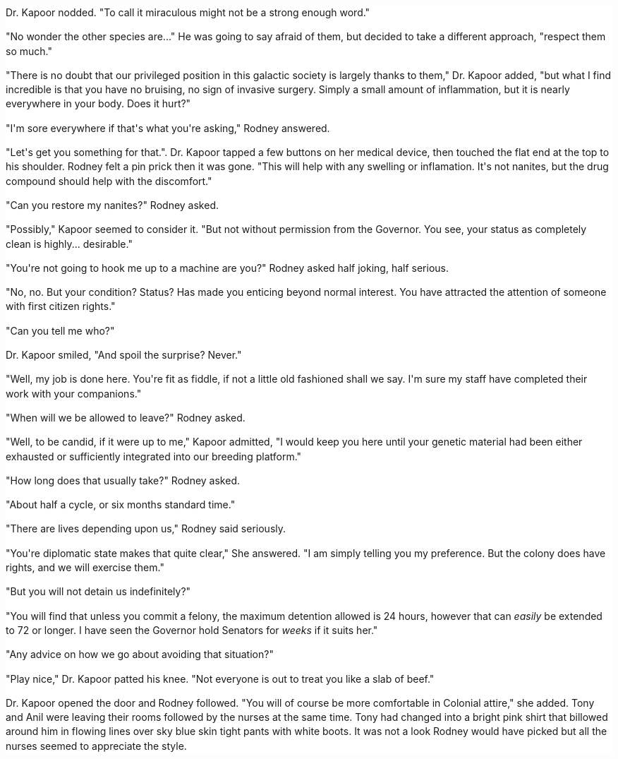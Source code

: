 Dr. Kapoor nodded.  "To call it miraculous might not be a strong enough word."

"No wonder the other species are..." He was going to say afraid of them, but decided to take a different approach, "respect them so much."

"There is no doubt that our privileged position in this galactic society is largely thanks to them," Dr. Kapoor added, "but what I find incredible is that you have no bruising, no sign of invasive surgery.  Simply a small amount of inflammation, but it is nearly everywhere in your body.  Does it hurt?"

"I'm sore everywhere if that's what you're asking," Rodney answered.

"Let's get you something for that.". Dr. Kapoor tapped a few buttons on her medical device, then touched the flat end at the top to his shoulder.  Rodney felt a pin prick then it was gone.  "This will help with any swelling or inflamation.  It's not nanites, but the drug compound should help with the discomfort."

"Can you restore my nanites?" Rodney asked.

"Possibly," Kapoor seemed to consider it.  "But not without permission from the Governor.  You see, your status as completely clean is highly... desirable."

"You're not going to hook me up to a machine are you?" Rodney asked half joking, half serious.

"No, no.  But your condition?  Status?  Has made you enticing beyond normal interest.  You have attracted the attention of someone with first citizen rights."

"Can you tell me who?"

Dr. Kapoor smiled, "And spoil the surprise?  Never."

"Well, my job is done here. You're fit as fiddle, if not a little old fashioned shall we say.  I'm sure my staff have completed their work with your companions."

"When will we be allowed to leave?" Rodney asked.

"Well, to be candid, if it were up to me," Kapoor admitted, "I would keep you here until your genetic material had been either exhausted or sufficiently integrated into our breeding platform."

"How long does that usually take?" Rodney asked.

"About half a cycle, or six months standard time."

"There are lives depending upon us," Rodney said seriously.

"You're diplomatic state makes that quite clear," She answered.  "I am simply telling you my preference.  But the colony does have rights, and we will exercise them."

"But you will not detain us indefinitely?"

"You will find that unless you commit a felony, the maximum detention allowed is 24 hours, however that can _easily_ be extended to 72 or longer.  I have seen the Governor hold Senators for _weeks_ if it suits her."

"Any advice on how we go about avoiding that situation?"

"Play nice," Dr. Kapoor patted his knee.  "Not everyone is out to treat you like a slab of beef."

Dr. Kapoor opened the door and Rodney followed.  "You will of course be more comfortable in Colonial attire," she added.  Tony and Anil were leaving their rooms followed by the nurses at the same time.  Tony had changed into a bright pink shirt that billowed around him in flowing lines over sky blue skin tight pants with white boots.  It was not a look Rodney would have picked but all the nurses seemed to appreciate the style.
